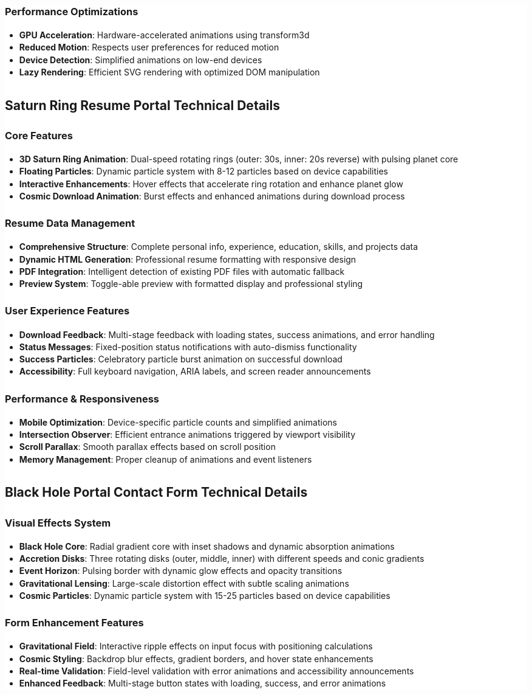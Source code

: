 ### Performance Optimizations
- **GPU Acceleration**: Hardware-accelerated animations using transform3d
- **Reduced Motion**: Respects user preferences for reduced motion
- **Device Detection**: Simplified animations on low-end devices
- **Lazy Rendering**: Efficient SVG rendering with optimized DOM manipulation

## Saturn Ring Resume Portal Technical Details

### Core Features
- **3D Saturn Ring Animation**: Dual-speed rotating rings (outer: 30s, inner: 20s reverse) with pulsing planet core
- **Floating Particles**: Dynamic particle system with 8-12 particles based on device capabilities
- **Interactive Enhancements**: Hover effects that accelerate ring rotation and enhance planet glow
- **Cosmic Download Animation**: Burst effects and enhanced animations during download process

### Resume Data Management
- **Comprehensive Structure**: Complete personal info, experience, education, skills, and projects data
- **Dynamic HTML Generation**: Professional resume formatting with responsive design
- **PDF Integration**: Intelligent detection of existing PDF files with automatic fallback
- **Preview System**: Toggle-able preview with formatted display and professional styling

### User Experience Features
- **Download Feedback**: Multi-stage feedback with loading states, success animations, and error handling
- **Status Messages**: Fixed-position status notifications with auto-dismiss functionality
- **Success Particles**: Celebratory particle burst animation on successful download
- **Accessibility**: Full keyboard navigation, ARIA labels, and screen reader announcements

### Performance & Responsiveness
- **Mobile Optimization**: Device-specific particle counts and simplified animations
- **Intersection Observer**: Efficient entrance animations triggered by viewport visibility
- **Scroll Parallax**: Smooth parallax effects based on scroll position
- **Memory Management**: Proper cleanup of animations and event listeners

## Black Hole Portal Contact Form Technical Details

### Visual Effects System
- **Black Hole Core**: Radial gradient core with inset shadows and dynamic absorption animations
- **Accretion Disks**: Three rotating disks (outer, middle, inner) with different speeds and conic gradients
- **Event Horizon**: Pulsing border with dynamic glow effects and opacity transitions
- **Gravitational Lensing**: Large-scale distortion effect with subtle scaling animations
- **Cosmic Particles**: Dynamic particle system with 15-25 particles based on device capabilities

### Form Enhancement Features
- **Gravitational Field**: Interactive ripple effects on input focus with positioning calculations
- **Cosmic Styling**: Backdrop blur effects, gradient borders, and hover state enhancements
- **Real-time Validation**: Field-level validation with error animations and accessibility announcements
- **Enhanced Feedback**: Multi-stage button states with loading, success, and error animations
